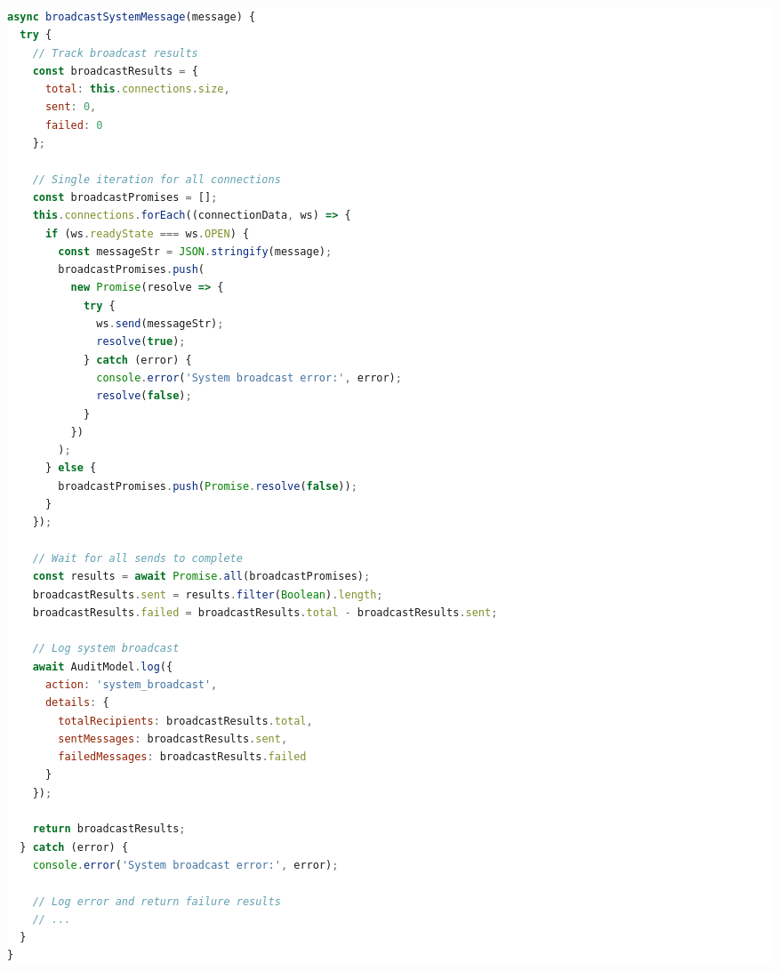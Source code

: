 ```javascript
async broadcastSystemMessage(message) {
  try {
    // Track broadcast results
    const broadcastResults = {
      total: this.connections.size,
      sent: 0,
      failed: 0
    };

    // Single iteration for all connections
    const broadcastPromises = [];
    this.connections.forEach((connectionData, ws) => {
      if (ws.readyState === ws.OPEN) {
        const messageStr = JSON.stringify(message);
        broadcastPromises.push(
          new Promise(resolve => {
            try {
              ws.send(messageStr);
              resolve(true);
            } catch (error) {
              console.error('System broadcast error:', error);
              resolve(false);
            }
          })
        );
      } else {
        broadcastPromises.push(Promise.resolve(false));
      }
    });
    
    // Wait for all sends to complete
    const results = await Promise.all(broadcastPromises);
    broadcastResults.sent = results.filter(Boolean).length;
    broadcastResults.failed = broadcastResults.total - broadcastResults.sent;

    // Log system broadcast
    await AuditModel.log({
      action: 'system_broadcast',
      details: {
        totalRecipients: broadcastResults.total,
        sentMessages: broadcastResults.sent,
        failedMessages: broadcastResults.failed
      }
    });

    return broadcastResults;
  } catch (error) {
    console.error('System broadcast error:', error);
    
    // Log error and return failure results
    // ...
  }
}
```
